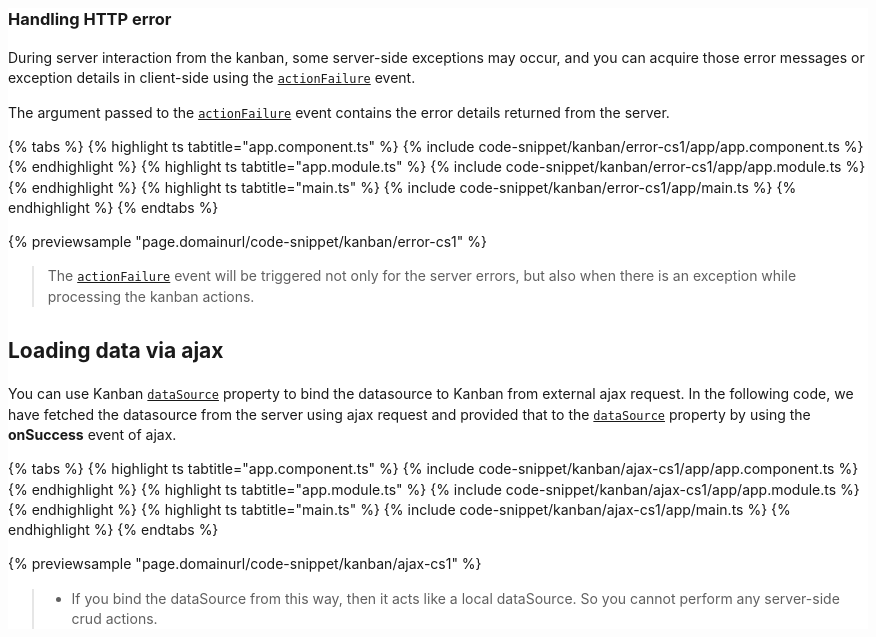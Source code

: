### Handling HTTP error

During server interaction from the kanban, some server-side exceptions may occur, and you can acquire those error messages or exception details in client-side using the [`actionFailure`](https://ej2.syncfusion.com/angular/documentation/api/kanban#actionfailure) event.

The argument passed to the [`actionFailure`](https://ej2.syncfusion.com/angular/documentation/api/kanban#actionfailure) event contains the error details returned from the server.

{% tabs %}
{% highlight ts tabtitle="app.component.ts" %}
{% include code-snippet/kanban/error-cs1/app/app.component.ts %}
{% endhighlight %}
{% highlight ts tabtitle="app.module.ts" %}
{% include code-snippet/kanban/error-cs1/app/app.module.ts %}
{% endhighlight %}
{% highlight ts tabtitle="main.ts" %}
{% include code-snippet/kanban/error-cs1/app/main.ts %}
{% endhighlight %}
{% endtabs %}
  
{% previewsample "page.domainurl/code-snippet/kanban/error-cs1" %}

> The [`actionFailure`](https://ej2.syncfusion.com/angular/documentation/api/kanban#actionfailure) event will be triggered not only for the server errors, but also when there is an exception while processing the kanban actions.

## Loading data via ajax

You can use Kanban [`dataSource`](https://ej2.syncfusion.com/angular/documentation/api/kanban#datasource) property to bind the datasource to Kanban from external ajax request. In the following code, we have fetched the datasource from the server using ajax request and provided that to the [`dataSource`](https://ej2.syncfusion.com/angular/documentation/api/kanban#datasource) property by using the **onSuccess** event of ajax.

{% tabs %}
{% highlight ts tabtitle="app.component.ts" %}
{% include code-snippet/kanban/ajax-cs1/app/app.component.ts %}
{% endhighlight %}
{% highlight ts tabtitle="app.module.ts" %}
{% include code-snippet/kanban/ajax-cs1/app/app.module.ts %}
{% endhighlight %}
{% highlight ts tabtitle="main.ts" %}
{% include code-snippet/kanban/ajax-cs1/app/main.ts %}
{% endhighlight %}
{% endtabs %}
  
{% previewsample "page.domainurl/code-snippet/kanban/ajax-cs1" %}

> * If you bind the dataSource from this way, then it acts like a local dataSource. So you cannot perform any server-side crud actions.

